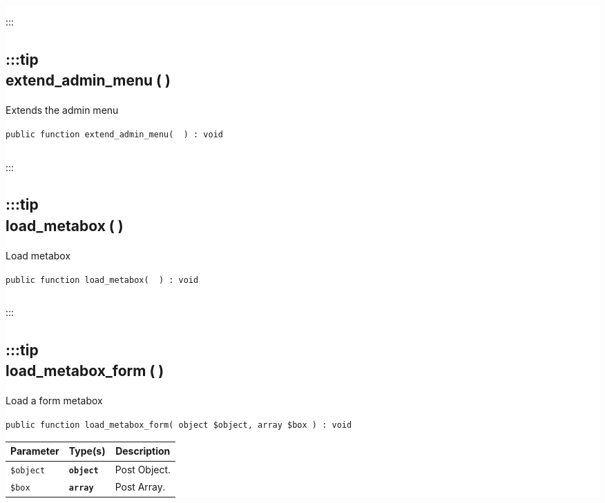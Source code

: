 
| | |
|:--------:| ----------- |




:::

  
:::tip <a id="um_ext-um_social_login-core-Social_Login_Admin::extend_admin_menu" style="display: block; position: relative; top: -5rem; visibility: hidden;"></a> extend_admin_menu ( )   
-----

Extends the admin menu

```php:no-line-numbers
public function extend_admin_menu(  ) : void
```



| | |
|:--------:| ----------- |




:::

  
:::tip <a id="um_ext-um_social_login-core-Social_Login_Admin::load_metabox" style="display: block; position: relative; top: -5rem; visibility: hidden;"></a> load_metabox ( )   
-----

Load metabox

```php:no-line-numbers
public function load_metabox(  ) : void
```



| | |
|:--------:| ----------- |




:::

  
:::tip <a id="um_ext-um_social_login-core-Social_Login_Admin::load_metabox_form" style="display: block; position: relative; top: -5rem; visibility: hidden;"></a> load_metabox_form ( )   
-----

Load a form metabox

```php:no-line-numbers
public function load_metabox_form( object $object, array $box ) : void
```

| Parameter | Type(s) | Description |
|-----------|------|-------------|
| `$object` | **`object`** | Post Object. |
| `$box` | **`array`** | Post Array. |
